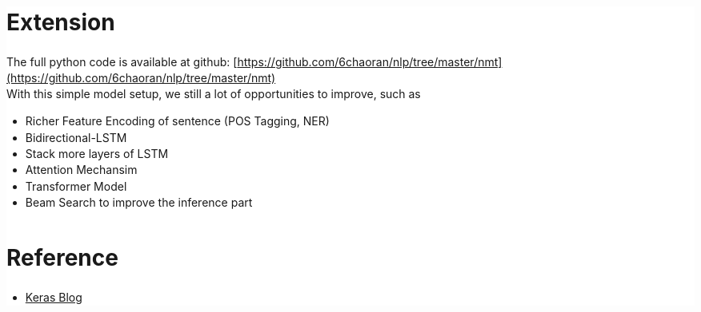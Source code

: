 # Extension

The full python code is available at github: [https://github.com/6chaoran/nlp/tree/master/nmt](https://github.com/6chaoran/nlp/tree/master/nmt)    
With this simple model setup, we still a lot of opportunities to improve, such as 

* Richer Feature Encoding of sentence (POS Tagging, NER)
* Bidirectional-LSTM
* Stack more layers of LSTM
* Attention Mechansim
* Transformer Model
* Beam Search to improve the inference part

# Reference

* [Keras Blog](https://blog.keras.io/a-ten-minute-introduction-to-sequence-to-sequence-learning-in-keras.html)
